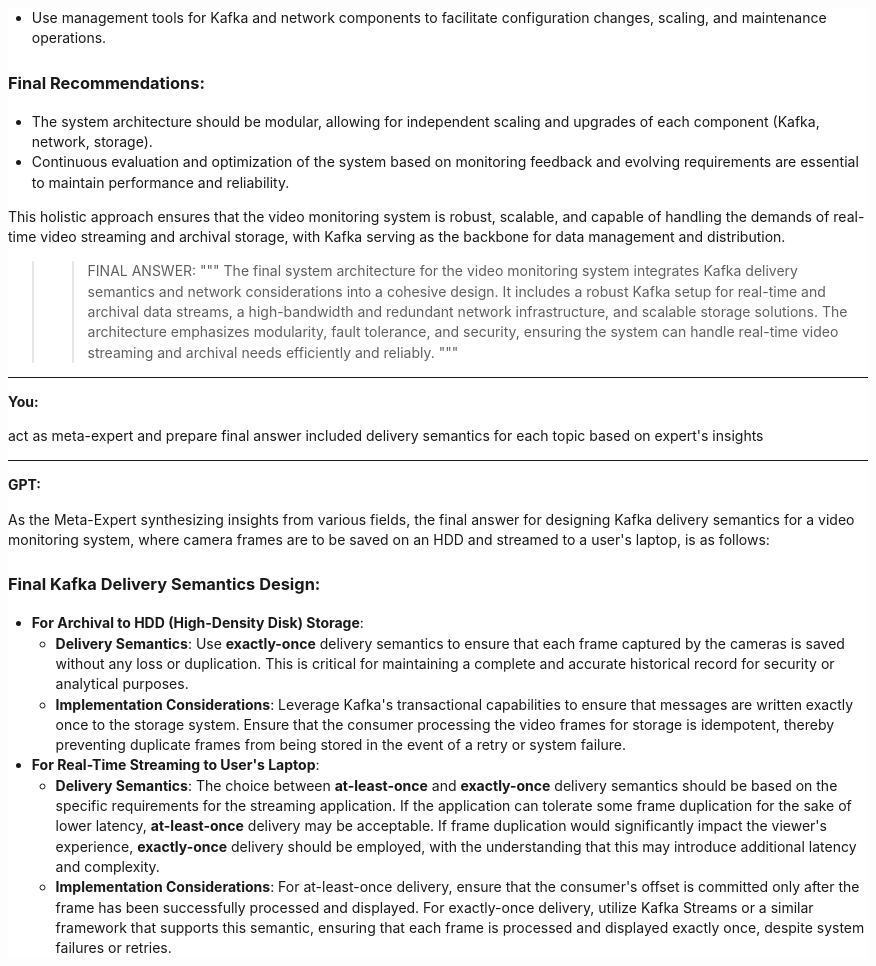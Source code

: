    - Use management tools for Kafka and network components to facilitate configuration changes, scaling, and maintenance operations.

### Final Recommendations:

- The system architecture should be modular, allowing for independent scaling and upgrades of each component (Kafka, network, storage).
- Continuous evaluation and optimization of the system based on monitoring feedback and evolving requirements are essential to maintain performance and reliability.

This holistic approach ensures that the video monitoring system is robust, scalable, and capable of handling the demands of real-time video streaming and archival storage, with Kafka serving as the backbone for data management and distribution.

> > FINAL ANSWER:
"""
The final system architecture for the video monitoring system integrates Kafka delivery semantics and network considerations into a cohesive design. It includes a robust Kafka setup for real-time and archival data streams, a high-bandwidth and redundant network infrastructure, and scalable storage solutions. The architecture emphasizes modularity, fault tolerance, and security, ensuring the system can handle real-time video streaming and archival needs efficiently and reliably.
"""



------------------

**You:**

act as meta-expert and prepare final answer included delivery semantics for each topic based on expert's insights

------------------

**GPT:**

As the Meta-Expert synthesizing insights from various fields, the final answer for designing Kafka delivery semantics for a video monitoring system, where camera frames are to be saved on an HDD and streamed to a user's laptop, is as follows:

### Final Kafka Delivery Semantics Design:

- **For Archival to HDD (High-Density Disk) Storage**:
   - **Delivery Semantics**: Use **exactly-once** delivery semantics to ensure that each frame captured by the cameras is saved without any loss or duplication. This is critical for maintaining a complete and accurate historical record for security or analytical purposes.
   - **Implementation Considerations**: Leverage Kafka's transactional capabilities to ensure that messages are written exactly once to the storage system. Ensure that the consumer processing the video frames for storage is idempotent, thereby preventing duplicate frames from being stored in the event of a retry or system failure.
- **For Real-Time Streaming to User's Laptop**:
   - **Delivery Semantics**: The choice between **at-least-once** and **exactly-once** delivery semantics should be based on the specific requirements for the streaming application. If the application can tolerate some frame duplication for the sake of lower latency, **at-least-once** delivery may be acceptable. If frame duplication would significantly impact the viewer's experience, **exactly-once** delivery should be employed, with the understanding that this may introduce additional latency and complexity.
   - **Implementation Considerations**: For at-least-once delivery, ensure that the consumer's offset is committed only after the frame has been successfully processed and displayed. For exactly-once delivery, utilize Kafka Streams or a similar framework that supports this semantic, ensuring that each frame is processed and displayed exactly once, despite system failures or retries.
